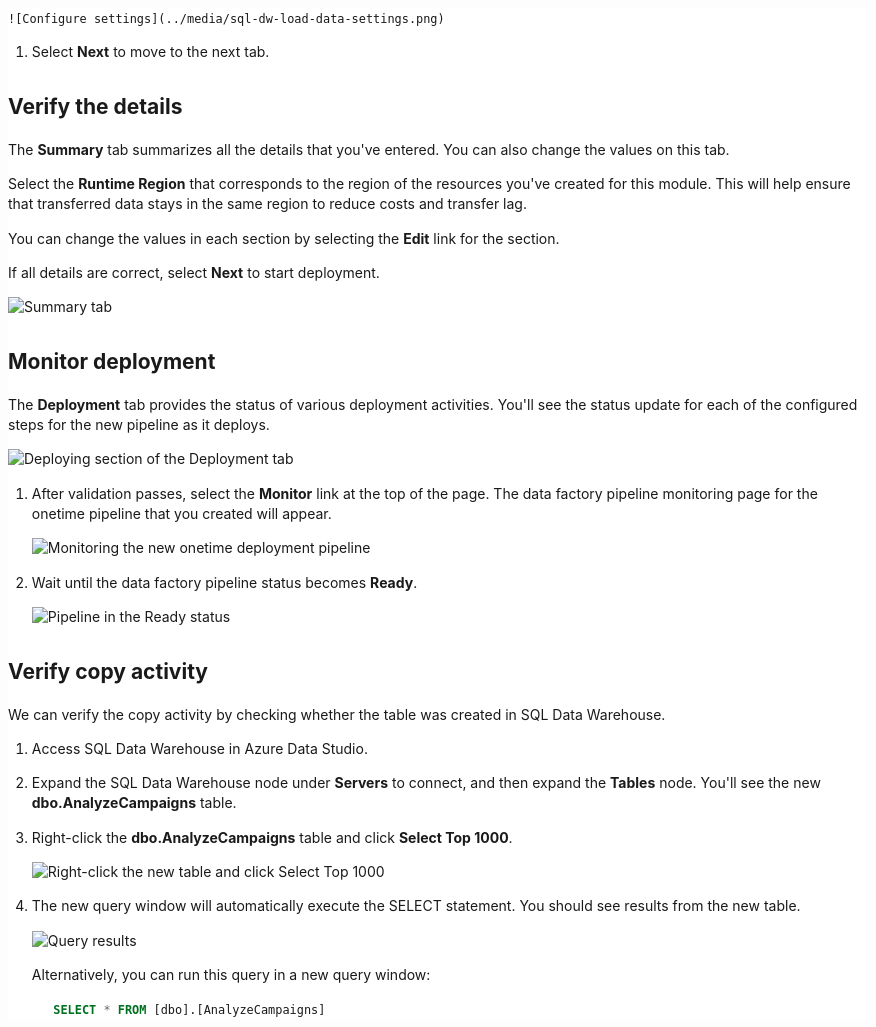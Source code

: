     ![Configure settings](../media/sql-dw-load-data-settings.png)

1. Select **Next** to move to the next tab.

## <a name="verify-the-details"></a>Verify the details

The **Summary** tab summarizes all the details that you've entered. You can also change the values on this tab.

Select the **Runtime Region** that corresponds to the region of the resources you've created for this module. This will help ensure that transferred data stays in the same region to reduce costs and transfer lag.

You can change the values in each section by selecting the **Edit** link for the section.

If all details are correct, select **Next** to start deployment.

   ![Summary tab](../media/sql-dw-load-data-summary.png)

## <a name="monitor-deployment"></a>Monitor deployment

The **Deployment** tab provides the status of various deployment activities. You'll see the status update for each of the configured steps for the new pipeline as it deploys.

   ![Deploying section of the Deployment tab](../media/sql-dw-load-data-deploying.png)

1. After validation passes, select the **Monitor** link at the top of the page. The data factory pipeline monitoring page for the onetime pipeline that you created will appear.

    ![Monitoring the new onetime deployment pipeline](../media/sql-dw-load-data-monitor.png)

1. Wait until the data factory pipeline status becomes **Ready**.

    ![Pipeline in the Ready status](../media/sql-dw-load-data-ready.png)

## <a name="verify-copy-activity"></a>Verify copy activity

We can verify the copy activity by checking whether the table was created in SQL Data Warehouse.

1. Access SQL Data Warehouse in Azure Data Studio.

1. Expand the SQL Data Warehouse node under **Servers** to connect, and then expand the **Tables** node. You'll see the new **dbo.AnalyzeCampaigns** table.

1. Right-click the **dbo.AnalyzeCampaigns** table and click **Select Top 1000**.

    ![Right-click the new table and click Select Top 1000](../media/sql-dw-load-data-verify.png)

1. The new query window will automatically execute the SELECT statement. You should see results from the new table.

    ![Query results](../media/sql-dw-load-data-verify-results.png)

      Alternatively, you can run this query in a new query window:

    ```sql
       SELECT * FROM [dbo].[AnalyzeCampaigns]
    ```
